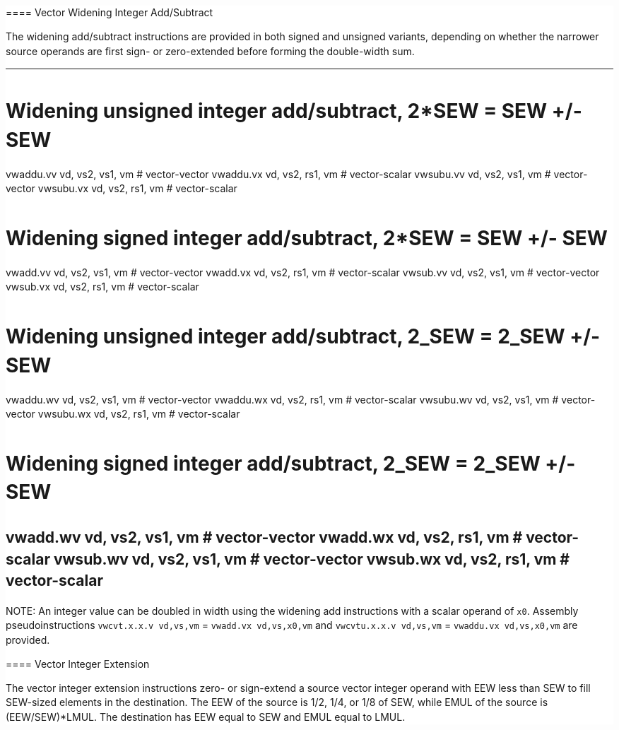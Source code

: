 \==== Vector Widening Integer Add/Subtract

The widening add/subtract instructions are provided in both signed and
unsigned variants, depending on whether the narrower source operands
are first sign- or zero-extended before forming the double-width sum.

----

# Widening unsigned integer add/subtract, 2\*SEW = SEW +/- SEW

vwaddu.vv  vd, vs2, vs1, vm  # vector-vector
vwaddu.vx  vd, vs2, rs1, vm  # vector-scalar
vwsubu.vv  vd, vs2, vs1, vm  # vector-vector
vwsubu.vx  vd, vs2, rs1, vm  # vector-scalar

# Widening signed integer add/subtract, 2\*SEW = SEW +/- SEW

vwadd.vv  vd, vs2, vs1, vm  # vector-vector
vwadd.vx  vd, vs2, rs1, vm  # vector-scalar
vwsub.vv  vd, vs2, vs1, vm  # vector-vector
vwsub.vx  vd, vs2, rs1, vm  # vector-scalar

# Widening unsigned integer add/subtract, 2_SEW = 2_SEW +/- SEW

vwaddu.wv  vd, vs2, vs1, vm  # vector-vector
vwaddu.wx  vd, vs2, rs1, vm  # vector-scalar
vwsubu.wv  vd, vs2, vs1, vm  # vector-vector
vwsubu.wx  vd, vs2, rs1, vm  # vector-scalar

# Widening signed integer add/subtract, 2_SEW = 2_SEW +/- SEW

vwadd.wv  vd, vs2, vs1, vm  # vector-vector
vwadd.wx  vd, vs2, rs1, vm  # vector-scalar
vwsub.wv  vd, vs2, vs1, vm  # vector-vector
vwsub.wx  vd, vs2, rs1, vm  # vector-scalar
-----------------------------------------------------------

NOTE: An integer value can be doubled in width using the widening add
instructions with a scalar operand of `x0`.  Assembly
pseudoinstructions `vwcvt.x.x.v vd,vs,vm` = `vwadd.vx vd,vs,x0,vm` and
`vwcvtu.x.x.v vd,vs,vm` = `vwaddu.vx vd,vs,x0,vm` are provided.

\==== Vector Integer Extension

The vector integer extension instructions zero- or sign-extend a
source vector integer operand with EEW less than SEW to fill SEW-sized
elements in the destination.  The EEW of the source is 1/2, 1/4, or
1/8 of SEW, while EMUL of the source is (EEW/SEW)\*LMUL.  The
destination has EEW equal to SEW and EMUL equal to LMUL.
